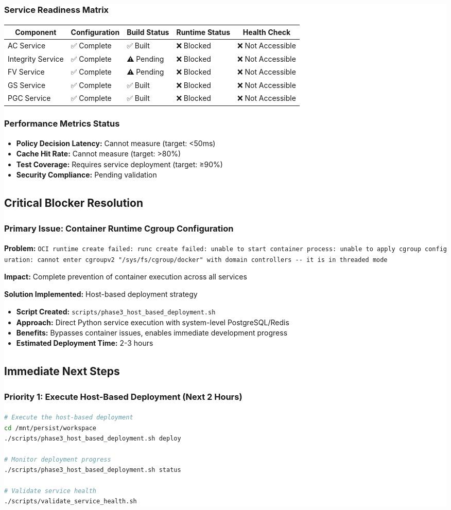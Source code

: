 ### Service Readiness Matrix

| Component         | Configuration | Build Status | Runtime Status | Health Check      |
| ----------------- | ------------- | ------------ | -------------- | ----------------- |
| AC Service        | ✅ Complete   | ✅ Built     | ❌ Blocked     | ❌ Not Accessible |
| Integrity Service | ✅ Complete   | ⚠️ Pending   | ❌ Blocked     | ❌ Not Accessible |
| FV Service        | ✅ Complete   | ⚠️ Pending   | ❌ Blocked     | ❌ Not Accessible |
| GS Service        | ✅ Complete   | ✅ Built     | ❌ Blocked     | ❌ Not Accessible |
| PGC Service       | ✅ Complete   | ✅ Built     | ❌ Blocked     | ❌ Not Accessible |

### Performance Metrics Status

- **Policy Decision Latency:** Cannot measure (target: <50ms)
- **Cache Hit Rate:** Cannot measure (target: >80%)
- **Test Coverage:** Requires service deployment (target: ≥90%)
- **Security Compliance:** Pending validation

## Critical Blocker Resolution

### Primary Issue: Container Runtime Cgroup Configuration

**Problem:** `OCI runtime create failed: runc create failed: unable to start container process: unable to apply cgroup configuration: cannot enter cgroupv2 "/sys/fs/cgroup/docker" with domain controllers -- it is in threaded mode`

**Impact:** Complete prevention of container execution across all services

**Solution Implemented:** Host-based deployment strategy

- **Script Created:** `scripts/phase3_host_based_deployment.sh`
- **Approach:** Direct Python service execution with system-level PostgreSQL/Redis
- **Benefits:** Bypasses container issues, enables immediate development progress
- **Estimated Deployment Time:** 2-3 hours

## Immediate Next Steps

### Priority 1: Execute Host-Based Deployment (Next 2 Hours)

```bash
# Execute the host-based deployment
cd /mnt/persist/workspace
./scripts/phase3_host_based_deployment.sh deploy

# Monitor deployment progress
./scripts/phase3_host_based_deployment.sh status

# Validate service health
./scripts/validate_service_health.sh
```
